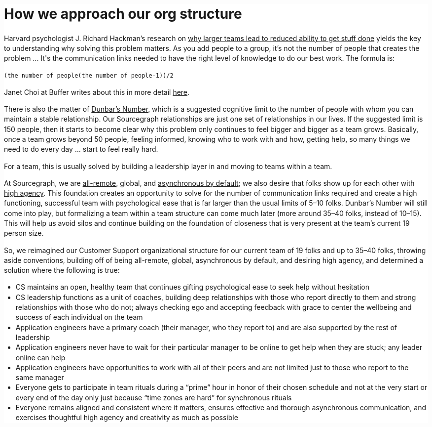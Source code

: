 # How we approach our org structure

Harvard psychologist J. Richard Hackman’s research on [why larger teams lead to reduced ability to get stuff done](https://hbr.org/2009/05/why-teams-dont-work) yields the key to understanding why solving this problem matters. As you add people to a group, it’s not the number of people that creates the problem ... It's the communication links needed to have the right level of knowledge to do our best work. The formula is:

`(the number of people(the number of people-1))/2`

Janet Choi at Buffer writes about this in more detail [here](https://buffer.com/resources/small-teams-why-startups-often-win-against-google-and-facebook-the-science-behind-why-smaller-teams-get-more-done/).

There is also the matter of [Dunbar’s Number](https://en.wikipedia.org/wiki/Dunbar%27s_number), which is a suggested cognitive limit to the number of people with whom you can maintain a stable relationship. Our Sourcegraph relationships are just one set of relationships in our lives. If the suggested limit is 150 people, then it starts to become clear why this problem only continues to feel bigger and bigger as a team grows. Basically, once a team grows beyond 50 people, feeling informed, knowing who to work with and how, getting help, so many things we need to do every day ... start to feel really hard.

For a team, this is usually solved by building a leadership layer in and moving to teams within a team.

At Sourcegraph, we are [all-remote](../../../../company-info-and-process/remote/index.md), global, and [asynchronous by default](../../../../company-info-and-process//communication/asynchronous-communication.md); we also desire that folks show up for each other with [high agency](../../../../company-info-and-process/values/index.md#high-agency). This foundation creates an opportunity to solve for the number of communication links required and create a high functioning, successful team with psychological ease that is far larger than the usual limits of 5–10 folks. Dunbar’s Number will still come into play, but formalizing a team within a team structure can come much later (more around 35–40 folks, instead of 10–15). This will help us avoid silos and continue building on the foundation of closeness that is very present at the team’s current 19 person size.

So, we reimagined our Customer Support organizational structure for our current team of 19 folks and up to 35–40 folks, throwing aside conventions, building off of being all-remote, global, asynchronous by default, and desiring high agency, and determined a solution where the following is true:

- CS maintains an open, healthy team that continues gifting psychological ease to seek help without hesitation
- CS leadership functions as a unit of coaches, building deep relationships with those who report directly to them and strong relationships with those who do not; always checking ego and accepting feedback with grace to center the wellbeing and success of each individual on the team
- Application engineers have a primary coach (their manager, who they report to) and are also supported by the rest of leadership
- Application engineers never have to wait for their particular manager to be online to get help when they are stuck; any leader online can help
- Application engineers have opportunities to work with all of their peers and are not limited just to those who report to the same manager
- Everyone gets to participate in team rituals during a “prime” hour in honor of their chosen schedule and not at the very start or every end of the day only just because “time zones are hard” for synchronous rituals
- Everyone remains aligned and consistent where it matters, ensures effective and thorough asynchronous communication, and exercises thoughtful high agency and creativity as much as possible
